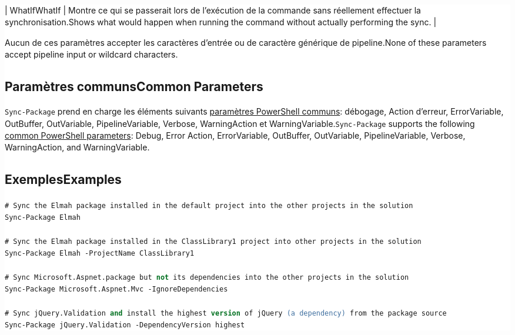 | <span data-ttu-id="e8e51-134">WhatIf</span><span class="sxs-lookup"><span data-stu-id="e8e51-134">WhatIf</span></span> | <span data-ttu-id="e8e51-135">Montre ce qui se passerait lors de l’exécution de la commande sans réellement effectuer la synchronisation.</span><span class="sxs-lookup"><span data-stu-id="e8e51-135">Shows what would happen when running the command without actually performing the sync.</span></span> |

<span data-ttu-id="e8e51-136">Aucun de ces paramètres accepter les caractères d’entrée ou de caractère générique de pipeline.</span><span class="sxs-lookup"><span data-stu-id="e8e51-136">None of these parameters accept pipeline input or wildcard characters.</span></span>

## <a name="common-parameters"></a><span data-ttu-id="e8e51-137">Paramètres communs</span><span class="sxs-lookup"><span data-stu-id="e8e51-137">Common Parameters</span></span>

<span data-ttu-id="e8e51-138">`Sync-Package` prend en charge les éléments suivants [paramètres PowerShell communs](http://go.microsoft.com/fwlink/?LinkID=113216): débogage, Action d’erreur, ErrorVariable, OutBuffer, OutVariable, PipelineVariable, Verbose, WarningAction et WarningVariable.</span><span class="sxs-lookup"><span data-stu-id="e8e51-138">`Sync-Package` supports the following [common PowerShell parameters](http://go.microsoft.com/fwlink/?LinkID=113216): Debug, Error Action, ErrorVariable, OutBuffer, OutVariable, PipelineVariable, Verbose, WarningAction, and WarningVariable.</span></span>

## <a name="examples"></a><span data-ttu-id="e8e51-139">Exemples</span><span class="sxs-lookup"><span data-stu-id="e8e51-139">Examples</span></span>

```ps
# Sync the Elmah package installed in the default project into the other projects in the solution
Sync-Package Elmah

# Sync the Elmah package installed in the ClassLibrary1 project into other projects in the solution
Sync-Package Elmah -ProjectName ClassLibrary1

# Sync Microsoft.Aspnet.package but not its dependencies into the other projects in the solution
Sync-Package Microsoft.Aspnet.Mvc -IgnoreDependencies

# Sync jQuery.Validation and install the highest version of jQuery (a dependency) from the package source    
Sync-Package jQuery.Validation -DependencyVersion highest
```
